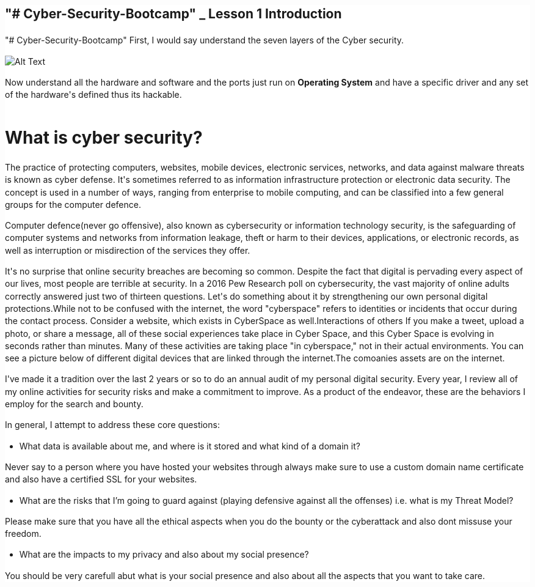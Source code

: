 "# Cyber-Security-Bootcamp" _ Lesson 1 Introduction
----
"# Cyber-Security-Bootcamp" 
First, I would say understand the seven layers of the Cyber security.

![Alt Text](https://dev-to-uploads.s3.amazonaws.com/uploads/articles/pcrrtrmkks6b55wt1d0p.jpg)

Now understand all the hardware and software and the ports just run on **Operating System** and have a specific driver and any set of the hardware's defined thus its hackable.

# What is cyber security?
The practice of protecting computers, websites, mobile devices, electronic services, networks, and data against malware threats is known as cyber defense. It's sometimes referred to as information infrastructure protection or electronic data security. The concept is used in a number of ways, ranging from enterprise to mobile computing, and can be classified into a few general groups for the computer defence.

Computer defence(never go offensive), also known as cybersecurity or information technology security, is the safeguarding of computer systems and networks from information leakage, theft or harm to their devices, applications, or electronic records, as well as interruption or misdirection of the services they offer.

It's no surprise that online security breaches are becoming so common. Despite the fact that digital is pervading every aspect of our lives, most people are terrible at security. In a 2016 Pew Research poll on cybersecurity, the vast majority of online adults correctly answered just two of thirteen questions.
Let's do something about it by strengthening our own personal digital protections.While not to be confused with the internet, the word "cyberspace" refers to identities or incidents that occur during the contact process. Consider a website, which exists in CyberSpace as well.Interactions of others If you make a tweet, upload a photo, or share a message, all of these social experiences take place in Cyber Space, and this Cyber Space is evolving in seconds rather than minutes. Many of these activities are taking place "in cyberspace," not in their actual environments. You can see a picture below of different digital devices that are linked through the internet.The comoanies assets are on the internet.

I've made it a tradition over the last 2 years or so to do an annual audit of my personal digital security. Every year, I review all of my online activities for security risks and make a commitment to improve. As a product of the endeavor, these are the behaviors I employ for the search and bounty.

In general, I attempt to address these core questions:

* What data is available about me, and where is it stored and what kind of a domain it?

Never say to a person where you have hosted your websites through always make sure to use a custom domain name certificate and also have a certified SSL for your websites.
* What are the risks that I’m going to guard against (playing defensive against all the offenses) i.e. what is my Threat Model?

Please make sure that you have all the ethical aspects when you do the bounty or the cyberattack and also dont missuse your freedom.
* What are the impacts to my privacy and also about my social presence?

You should be very carefull abut what is your social presence and also about all the aspects that you want to take care.
